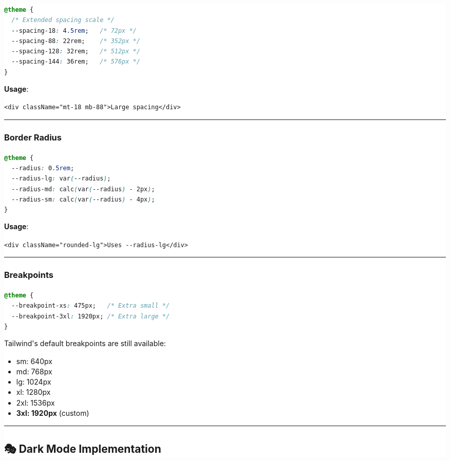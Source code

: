 ```css
@theme {
  /* Extended spacing scale */
  --spacing-18: 4.5rem;   /* 72px */
  --spacing-88: 22rem;    /* 352px */
  --spacing-128: 32rem;   /* 512px */
  --spacing-144: 36rem;   /* 576px */
}
```

**Usage**:
```tsx
<div className="mt-18 mb-88">Large spacing</div>
```

---

### Border Radius

```css
@theme {
  --radius: 0.5rem;
  --radius-lg: var(--radius);
  --radius-md: calc(var(--radius) - 2px);
  --radius-sm: calc(var(--radius) - 4px);
}
```

**Usage**:
```tsx
<div className="rounded-lg">Uses --radius-lg</div>
```

---

### Breakpoints

```css
@theme {
  --breakpoint-xs: 475px;   /* Extra small */
  --breakpoint-3xl: 1920px; /* Extra large */
}
```

Tailwind's default breakpoints are still available:
- sm: 640px
- md: 768px
- lg: 1024px
- xl: 1280px
- 2xl: 1536px
- **3xl: 1920px** (custom)

---

## 🎭 Dark Mode Implementation
